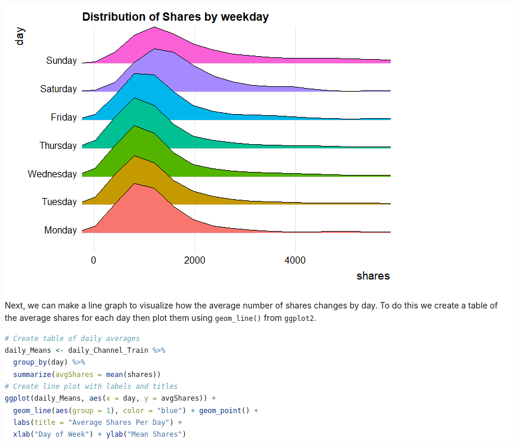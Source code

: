 ![](Entertainment_files/figure-gfm/unnamed-chunk-12-1.png)

Next, we can make a line graph to visualize how the average number of
shares changes by day. To do this we create a table of the average
shares for each day then plot them using `geom_line()` from `ggplot2`.

``` r
# Create table of daily averages
daily_Means <- daily_Channel_Train %>% 
  group_by(day) %>%
  summarize(avgShares = mean(shares))
# Create line plot with labels and titles
ggplot(daily_Means, aes(x = day, y = avgShares)) + 
  geom_line(aes(group = 1), color = "blue") + geom_point() + 
  labs(title = "Average Shares Per Day") + 
  xlab("Day of Week") + ylab("Mean Shares")
```
